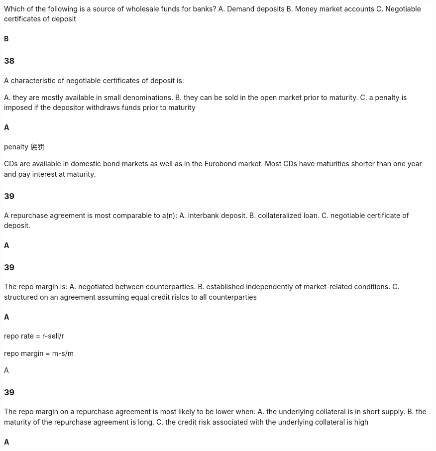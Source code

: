 Which of the following is a source of wholesale funds for banks?
A. Demand deposits
B. Money market accounts
C. Negotiable certificates of deposit


#### B



### 38 

A characteristic of negotiable certificates of deposit is:

A. they are mostly available in small denominations.
B. they can be sold in the open market prior to maturity.
C. a penalty is imposed if the depositor withdraws funds prior to
maturity

#### A

penalty 惩罚 

CDs are available in domestic bond markets as well as
in the Eurobond market. Most CDs have maturities shorter than one
year and pay interest at maturity.



### 39 

A repurchase agreement is most comparable to a(n):
A. interbank deposit.
B. collateralized loan.
C. negotiable certificate of deposit.


#### A




### 39 

The repo margin is:
A. negotiated between counterparties.
B. established independently of market-related conditions.
C. structured on an agreement assuming equal credit rislcs to all
counterparties

#### A

repo rate = r-sell/r 

repo margin =  m-s/m

A 


### 39 

The repo margin on a repurchase agreement is most likely to be lower
when:
A. the underlying collateral is in short supply.
B. the maturity of the repurchase agreement is long.
C. the credit risk associated with the underlying collateral is high


#### A




